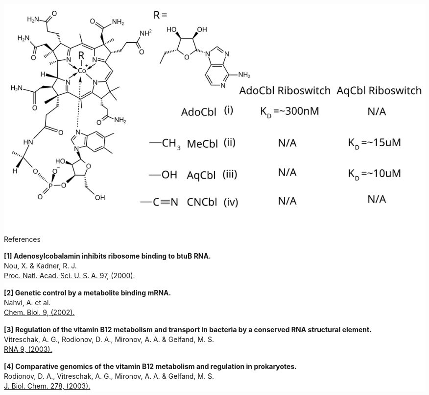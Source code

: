   <img src="/images/ligand_recognition/AdoCbl_ligand_recognition.svg" alt="drawing" style="width:1000px;margin-top: 0px;margin-bottom: 0px;" >
</td>
</tr>
</table>
<br /><br>
                 
<p class="header_box" id="references">References</p>
                
<a id="ref1"></a><font><strong>[1] Adenosylcobalamin inhibits ribosome binding to btuB RNA.</strong></font><br />
Nou, X. & Kadner, R. J.<br />
<a href="https://pubmed.ncbi.nlm.nih.gov/10852957/" target="_blank">Proc. Natl. Acad. Sci. U. S. A. 97, (2000).</a>
<br />
                
<a id="ref2"></a><font><strong>[2] Genetic control by a metabolite binding mRNA.</strong></font><br />
Nahvi, A. et al.<br />
<a href="https://pubmed.ncbi.nlm.nih.gov/12323379/" target="_blank">Chem. Biol. 9, (2002).</a>
<br />
                
<a id="ref3"></a><font><strong>[3] Regulation of the vitamin B12 metabolism and transport in bacteria by a conserved RNA structural element.</strong></font><br />
Vitreschak, A. G., Rodionov, D. A., Mironov, A. A. & Gelfand, M. S.<br />
<a href="https://pubmed.ncbi.nlm.nih.gov/12923257/" target="_blank">RNA 9, (2003).</a>
<br />
                
<a id="ref4"></a><font><strong>[4] Comparative genomics of the vitamin B12 metabolism and regulation in prokaryotes.</strong></font><br />
Rodionov, D. A., Vitreschak, A. G., Mironov, A. A. & Gelfand, M. S.<br />
<a href="https://pubmed.ncbi.nlm.nih.gov/12869542/" target="_blank">J. Biol. Chem. 278, (2003).</a>
<br />
                